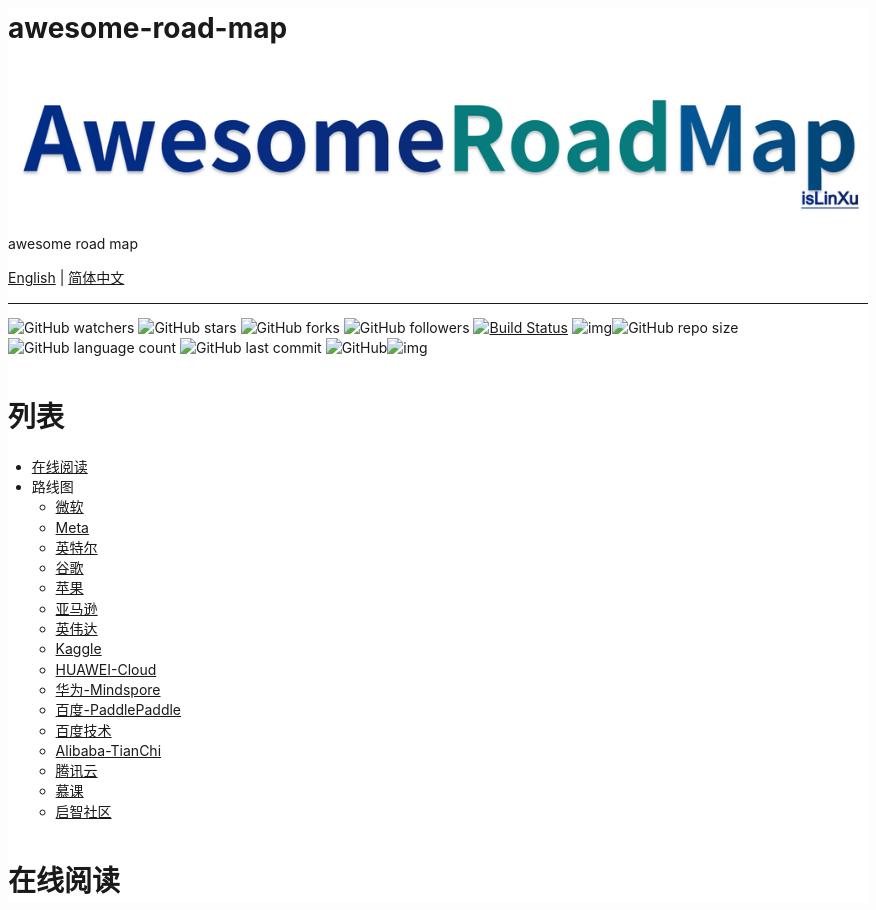 # awesome-road-map

![](./docs/img/awesome-road-map.png)

awesome road map

[English](README.md) | [简体中文](README.zh-CN.md)


---

![GitHub watchers](https://img.shields.io/github/watchers/isLinXu/awesome-road-map.svg) ![GitHub stars](https://img.shields.io/github/stars/isLinXu/awesome-road-map.svg) ![GitHub forks](https://img.shields.io/github/forks/isLinXu/awesome-road-map.svg) ![GitHub followers](https://img.shields.io/github/followers/isLinXu.svg)
 [![Build Status](https://img.shields.io/endpoint.svg?url=https%3A%2F%2Factions-badge.atrox.dev%2Fatrox%2Fsync-dotenv%2Fbadge&style=flat)](https://github.com/isLinXu/awesome-road-map)  ![img](https://badgen.net/badge/icon/learning?icon=deepscan&label)![GitHub repo size](https://img.shields.io/github/repo-size/isLinXu/awesome-road-map.svg?style=flat-square) ![GitHub language count](https://img.shields.io/github/languages/count/isLinXu/awesome-road-map)  ![GitHub last commit](https://img.shields.io/github/last-commit/isLinXu/awesome-road-map) ![GitHub](https://img.shields.io/github/license/isLinXu/awesome-road-map.svg?style=flat-square)![img](https://hits.dwyl.com/isLinXu/awesome-road-map.svg)

# 列表

- [在线阅读](https://github.com/isLinXu/awesome-road-map#Read-online)
- 路线图
  - [微软](https://github.com/isLinXu/awesome-road-map#Microsoft)
  - [Meta](https://github.com/isLinXu/awesome-road-map#Meta)
  - [英特尔](https://github.com/isLinXu/awesome-road-map#Intel)
  - [谷歌](https://github.com/isLinXu/awesome-road-map#Google)
  - [苹果](https://github.com/isLinXu/awesome-road-map#Apple)
  - [亚马逊](https://github.com/isLinXu/awesome-road-map#Amazon)
  - [英伟达](https://github.com/isLinXu/awesome-road-map#NVIDIA)
  - [Kaggle](https://github.com/isLinXu/awesome-road-map#Kaggle)
  - [HUAWEI-Cloud](https://github.com/isLinXu/awesome-road-map#HUAWEI-Cloud)
  - [华为-Mindspore](https://github.com/isLinXu/awesome-road-map#HUAWEI-Mindspore)
  - [百度-PaddlePaddle](https://github.com/isLinXu/awesome-road-map#Baidu-PaddlePaddle)
  - [百度技术](https://github.com/isLinXu/awesome-road-map#Baidu-Bit)
  - [Alibaba-TianChi](https://github.com/isLinXu/awesome-road-map#Alibaba-TianChi)
  - [腾讯云](https://github.com/isLinXu/awesome-road-map#Alibaba-TianChi)
  - [慕课](https://github.com/isLinXu/awesome-road-map#Mooc)
  - [启智社区](https://github.com/isLinXu/awesome-road-map#OpenL)



# 在线阅读
